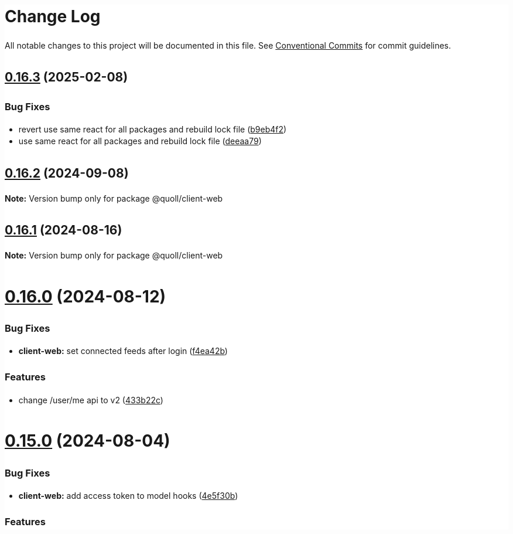 # Change Log

All notable changes to this project will be documented in this file.
See [Conventional Commits](https://conventionalcommits.org) for commit guidelines.

## [0.16.3](https://github.com/mzogheib/quoll/compare/@quoll/client-web@0.16.2...@quoll/client-web@0.16.3) (2025-02-08)

### Bug Fixes

- revert use same react for all packages and rebuild lock file ([b9eb4f2](https://github.com/mzogheib/quoll/commit/b9eb4f212fa4a01b852a245d8c7971ae81e2008d))
- use same react for all packages and rebuild lock file ([deeaa79](https://github.com/mzogheib/quoll/commit/deeaa79c6485c6e46ec2b9e3798ad725b5e1405c))

## [0.16.2](https://github.com/mzogheib/quoll/compare/@quoll/client-web@0.16.1...@quoll/client-web@0.16.2) (2024-09-08)

**Note:** Version bump only for package @quoll/client-web

## [0.16.1](https://github.com/mzogheib/quoll/compare/@quoll/client-web@0.16.0...@quoll/client-web@0.16.1) (2024-08-16)

**Note:** Version bump only for package @quoll/client-web

# [0.16.0](https://github.com/mzogheib/quoll/compare/@quoll/client-web@0.15.0...@quoll/client-web@0.16.0) (2024-08-12)

### Bug Fixes

- **client-web:** set connected feeds after login ([f4ea42b](https://github.com/mzogheib/quoll/commit/f4ea42bc8ac10b2389aba612fae2c84b6070148c))

### Features

- change /user/me api to v2 ([433b22c](https://github.com/mzogheib/quoll/commit/433b22cb3f9838d3d8a93b8efdade73020eabc11))

# [0.15.0](https://github.com/mzogheib/quoll/compare/@quoll/client-web@0.14.0...@quoll/client-web@0.15.0) (2024-08-04)

### Bug Fixes

- **client-web:** add access token to model hooks ([4e5f30b](https://github.com/mzogheib/quoll/commit/4e5f30b67234e40b019d7422aef09034f0b901a9))

### Features
